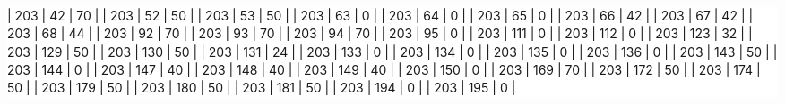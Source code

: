 | 203             | 42                 | 70       |
| 203             | 52                 | 50       |
| 203             | 53                 | 50       |
| 203             | 63                 | 0        |
| 203             | 64                 | 0        |
| 203             | 65                 | 0        |
| 203             | 66                 | 42       |
| 203             | 67                 | 42       |
| 203             | 68                 | 44       |
| 203             | 92                 | 70       |
| 203             | 93                 | 70       |
| 203             | 94                 | 70       |
| 203             | 95                 | 0        |
| 203             | 111                | 0        |
| 203             | 112                | 0        |
| 203             | 123                | 32       |
| 203             | 129                | 50       |
| 203             | 130                | 50       |
| 203             | 131                | 24       |
| 203             | 133                | 0        |
| 203             | 134                | 0        |
| 203             | 135                | 0        |
| 203             | 136                | 0        |
| 203             | 143                | 50       |
| 203             | 144                | 0        |
| 203             | 147                | 40       |
| 203             | 148                | 40       |
| 203             | 149                | 40       |
| 203             | 150                | 0        |
| 203             | 169                | 70       |
| 203             | 172                | 50       |
| 203             | 174                | 50       |
| 203             | 179                | 50       |
| 203             | 180                | 50       |
| 203             | 181                | 50       |
| 203             | 194                | 0        |
| 203             | 195                | 0        |